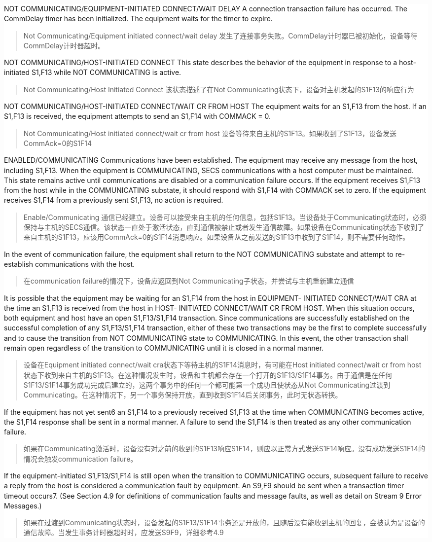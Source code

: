 NOT COMMUNICATING/EQUIPMENT-INITIATED CONNECT/WAIT DELAY
A connection transaction failure has occurred. The CommDelay timer has been initialized. The equipment waits for the timer to expire.
> Not Communicating/Equipment initiated connect/wait delay
> 发生了连接事务失败。CommDelay计时器已被初始化，设备等待CommDelay计时器超时。

NOT COMMUNICATING/HOST-INITIATED CONNECT
This state describes the behavior of the equipment in response to a host-initiated S1,F13 while NOT COMMUNICATING is active.
> Not Communicating/Host Initiated Connect
> 该状态描述了在Not Communicating状态下，设备对主机发起的S1F13的响应行为

NOT COMMUNICATING/HOST-INITIATED CONNECT/WAIT CR FROM HOST
The equipment waits for an S1,F13 from the host. If an S1,F13 is received, the equipment attempts to send an S1,F14 with COMMACK = 0.
> Not Communicating/Host initiated connect/wait cr from host
> 设备等待来自主机的S1F13。如果收到了S1F13，设备发送CommAck=0的S1F14

ENABLED/COMMUNICATING
Communications have been established. The equipment may receive any message from the host, including S1,F13. When the equipment is COMMUNICATING, SECS communications with a host computer must be maintained. This state remains active until communications are disabled or a communication failure occurs. If the equipment receives S1,F13 from the host while in the COMMUNICATING substate, it should respond with S1,F14 with COMMACK set to zero. If the equipment receives S1,F14 from a previously sent S1,F13, no action is required.
> Enable/Communicating
> 通信已经建立。设备可以接受来自主机的任何信息，包括S1F13。当设备处于Communicating状态时，必须保持与主机的SECS通信。该状态一直处于激活状态，直到通信被禁止或者发生通信故障。如果设备在Communicating状态下收到了来自主机的S1F13，应该用CommAck=0的S1F14消息响应。如果设备从之前发送的S1F13中收到了S1F14，则不需要任何动作。

In the event of communication failure, the equipment shall return to the NOT COMMUNICATING substate and attempt to re- establish communications with the host.
> 在communication failure的情况下，设备应返回到Not Communicating子状态，并尝试与主机重新建立通信

It is possible that the equipment may be waiting for an S1,F14 from the host in EQUIPMENT- INITIATED CONNECT/WAIT CRA at the time an S1,F13 is received from the host in HOST- INITIATED CONNECT/WAIT CR FROM HOST. When this situation occurs, both equipment and host have an open S1,F13/S1,F14 transaction. Since communications are successfully established on the successful completion of any S1,F13/S1,F14 transaction, either of these two transactions may be the first to complete successfully and to cause the transition from NOT COMMUNICATING state to COMMUNICATING. In this event, the other transaction shall remain open regardless of the transition to COMMUNICATING until it is closed in a normal manner.
> 设备在Equipment initiated connect/wait cra状态下等待主机的S1F14消息时，有可能在Host initiated connect/wait cr from host状态下收到来自主机的S1F13。在这种情况发生时，设备和主机都会存在一个打开的S1F13/S1F14事务。由于通信是在任何S1F13/S1F14事务成功完成后建立的，这两个事务中的任何一个都可能第一个成功且使状态从Not Communicating过渡到Communicating。在这种情况下，另一个事务保持开放，直到收到S1F14后关闭事务，此时无状态转换。

If the equipment has not yet sent6 an S1,F14 to a previously received S1,F13 at the time when COMMUNICATING becomes active, the S1,F14 response shall be sent in a normal manner. A failure to send the S1,F14 is then treated as any other communication failure.
> 如果在Communicating激活时，设备没有对之前的收到的S1F13响应S1F14，则应以正常方式发送S1F14响应。没有成功发送S1F14的情况会触发communication failure。

If the equipment-initiated S1,F13/S1,F14 is still open when the transition to COMMUNICATING occurs,  subsequent  failure to receive a reply from the host is considered a communication fault by equipment. An S9,F9 should be sent when a transaction timer timeout occurs7. (See Section 4.9 for definitions of communication faults and message faults, as well as detail on Stream 9 Error Messages.)
> 如果在过渡到Communicating状态时，设备发起的S1F13/S1F14事务还是开放的，且随后没有能收到主机的回复，会被认为是设备的通信故障。当发生事务计时器超时时，应发送S9F9，详细参考4.9

